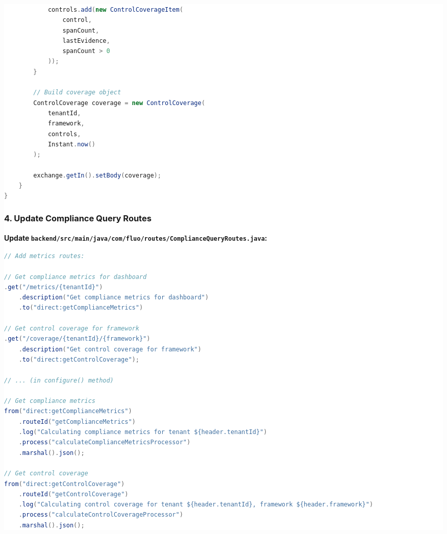 ```java
            controls.add(new ControlCoverageItem(
                control,
                spanCount,
                lastEvidence,
                spanCount > 0
            ));
        }

        // Build coverage object
        ControlCoverage coverage = new ControlCoverage(
            tenantId,
            framework,
            controls,
            Instant.now()
        );

        exchange.getIn().setBody(coverage);
    }
}
```

### 4. Update Compliance Query Routes

**Update `backend/src/main/java/com/fluo/routes/ComplianceQueryRoutes.java`:**
```java
// Add metrics routes:

// Get compliance metrics for dashboard
.get("/metrics/{tenantId}")
    .description("Get compliance metrics for dashboard")
    .to("direct:getComplianceMetrics")

// Get control coverage for framework
.get("/coverage/{tenantId}/{framework}")
    .description("Get control coverage for framework")
    .to("direct:getControlCoverage");

// ... (in configure() method)

// Get compliance metrics
from("direct:getComplianceMetrics")
    .routeId("getComplianceMetrics")
    .log("Calculating compliance metrics for tenant ${header.tenantId}")
    .process("calculateComplianceMetricsProcessor")
    .marshal().json();

// Get control coverage
from("direct:getControlCoverage")
    .routeId("getControlCoverage")
    .log("Calculating control coverage for tenant ${header.tenantId}, framework ${header.framework}")
    .process("calculateControlCoverageProcessor")
    .marshal().json();
```
